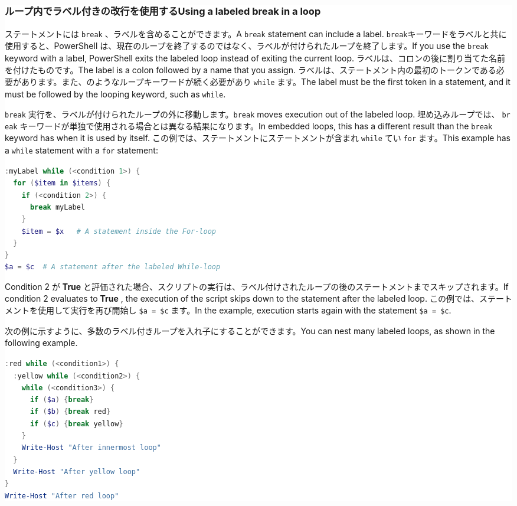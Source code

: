 ### <a name="using-a-labeled-break-in-a-loop"></a><span data-ttu-id="9fa4e-125">ループ内でラベル付きの改行を使用する</span><span class="sxs-lookup"><span data-stu-id="9fa4e-125">Using a labeled break in a loop</span></span>

<span data-ttu-id="9fa4e-126">ステートメントには `break` 、ラベルを含めることができます。</span><span class="sxs-lookup"><span data-stu-id="9fa4e-126">A `break` statement can include a label.</span></span> <span data-ttu-id="9fa4e-127">`break`キーワードをラベルと共に使用すると、PowerShell は、現在のループを終了するのではなく、ラベルが付けられたループを終了します。</span><span class="sxs-lookup"><span data-stu-id="9fa4e-127">If you use the `break` keyword with a label, PowerShell exits the labeled loop instead of exiting the current loop.</span></span>
<span data-ttu-id="9fa4e-128">ラベルは、コロンの後に割り当てた名前を付けたものです。</span><span class="sxs-lookup"><span data-stu-id="9fa4e-128">The label is a colon followed by a name that you assign.</span></span> <span data-ttu-id="9fa4e-129">ラベルは、ステートメント内の最初のトークンである必要があります。また、のようなループキーワードが続く必要があり `while` ます。</span><span class="sxs-lookup"><span data-stu-id="9fa4e-129">The label must be the first token in a statement, and it must be followed by the looping keyword, such as `while`.</span></span>

<span data-ttu-id="9fa4e-130">`break` 実行を、ラベルが付けられたループの外に移動します。</span><span class="sxs-lookup"><span data-stu-id="9fa4e-130">`break` moves execution out of the labeled loop.</span></span> <span data-ttu-id="9fa4e-131">埋め込みループでは、 `break` キーワードが単独で使用される場合とは異なる結果になります。</span><span class="sxs-lookup"><span data-stu-id="9fa4e-131">In embedded loops, this has a different result than the `break` keyword has when it is used by itself.</span></span> <span data-ttu-id="9fa4e-132">この例では、ステートメントにステートメントが含まれ `while` てい `for` ます。</span><span class="sxs-lookup"><span data-stu-id="9fa4e-132">This example has a `while` statement with a `for` statement:</span></span>

```powershell
:myLabel while (<condition 1>) {
  for ($item in $items) {
    if (<condition 2>) {
      break myLabel
    }
    $item = $x   # A statement inside the For-loop
  }
}
$a = $c  # A statement after the labeled While-loop
```

<span data-ttu-id="9fa4e-133">Condition 2 が **True** と評価された場合、スクリプトの実行は、ラベル付けされたループの後のステートメントまでスキップされます。</span><span class="sxs-lookup"><span data-stu-id="9fa4e-133">If condition 2 evaluates to **True** , the execution of the script skips down to the statement after the labeled loop.</span></span> <span data-ttu-id="9fa4e-134">この例では、ステートメントを使用して実行を再び開始し `$a = $c` ます。</span><span class="sxs-lookup"><span data-stu-id="9fa4e-134">In the example, execution starts again with the statement `$a = $c`.</span></span>

<span data-ttu-id="9fa4e-135">次の例に示すように、多数のラベル付きループを入れ子にすることができます。</span><span class="sxs-lookup"><span data-stu-id="9fa4e-135">You can nest many labeled loops, as shown in the following example.</span></span>

```powershell
:red while (<condition1>) {
  :yellow while (<condition2>) {
    while (<condition3>) {
      if ($a) {break}
      if ($b) {break red}
      if ($c) {break yellow}
    }
    Write-Host "After innermost loop"
  }
  Write-Host "After yellow loop"
}
Write-Host "After red loop"
```
